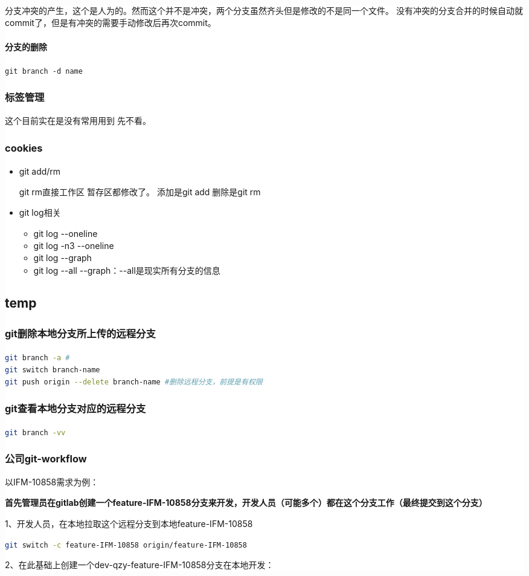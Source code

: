 分支冲突的产生，这个是人为的。然而这个并不是冲突，两个分支虽然齐头但是修改的不是同一个文件。  没有冲突的分支合并的时候自动就commit了，但是有冲突的需要手动修改后再次commit。

#### 分支的删除

`git branch -d name`

### 标签管理

这个目前实在是没有常用用到 先不看。



### cookies

* git add/rm

  git rm直接工作区 暂存区都修改了。       添加是git add 删除是git rm



* git log相关
  * git log --oneline
  * git log -n3 --oneline
  * git log --graph
  * git log --all --graph：--all是现实所有分支的信息

## temp
### git删除本地分支所上传的远程分支

```bash
git branch -a #
git switch branch-name
git push origin --delete branch-name #删除远程分支，前提是有权限
```



### git查看本地分支对应的远程分支

```bash
git branch -vv
```



### 公司git-workflow

以IFM-10858需求为例：

**首先管理员在gitlab创建一个feature-IFM-10858分支来开发，开发人员（可能多个）都在这个分支工作（最终提交到这个分支）**

1、开发人员，在本地拉取这个远程分支到本地feature-IFM-10858

```bash
git switch -c feature-IFM-10858 origin/feature-IFM-10858
```

2、在此基础上创建一个dev-qzy-feature-IFM-10858分支在本地开发：
